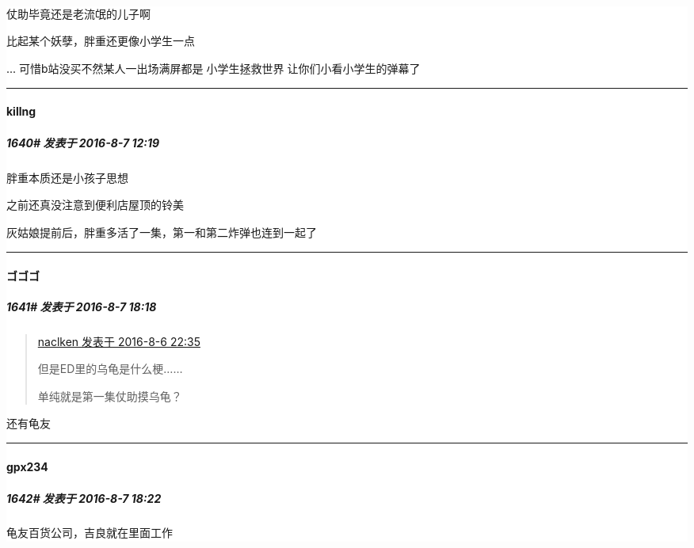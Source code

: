 仗助毕竟还是老流氓的儿子啊

比起某个妖孽，胖重还更像小学生一点

 ...</blockquote>
可惜b站没买不然某人一出场满屏都是 小学生拯救世界 让你们小看小学生的弹幕了







*****

####  killng  
##### 1640#       发表于 2016-8-7 12:19




胖重本质还是小孩子思想

之前还真没注意到便利店屋顶的铃美

灰姑娘提前后，胖重多活了一集，第一和第二炸弹也连到一起了







*****

####  ゴゴゴ  
##### 1641#       发表于 2016-8-7 18:18



<blockquote><a href="httphttps://bbs.saraba1st.com/2b/forum.php?mod=redirect&amp;goto=findpost&amp;pid=33189662&amp;ptid=1243404" target="_blank">naclken 发表于 2016-8-6 22:35</a>

但是ED里的乌龟是什么梗……

单纯就是第一集仗助摸乌龟？</blockquote>
还有龟友







*****

####  gpx234  
##### 1642#       发表于 2016-8-7 18:22




龟友百货公司，吉良就在里面工作






